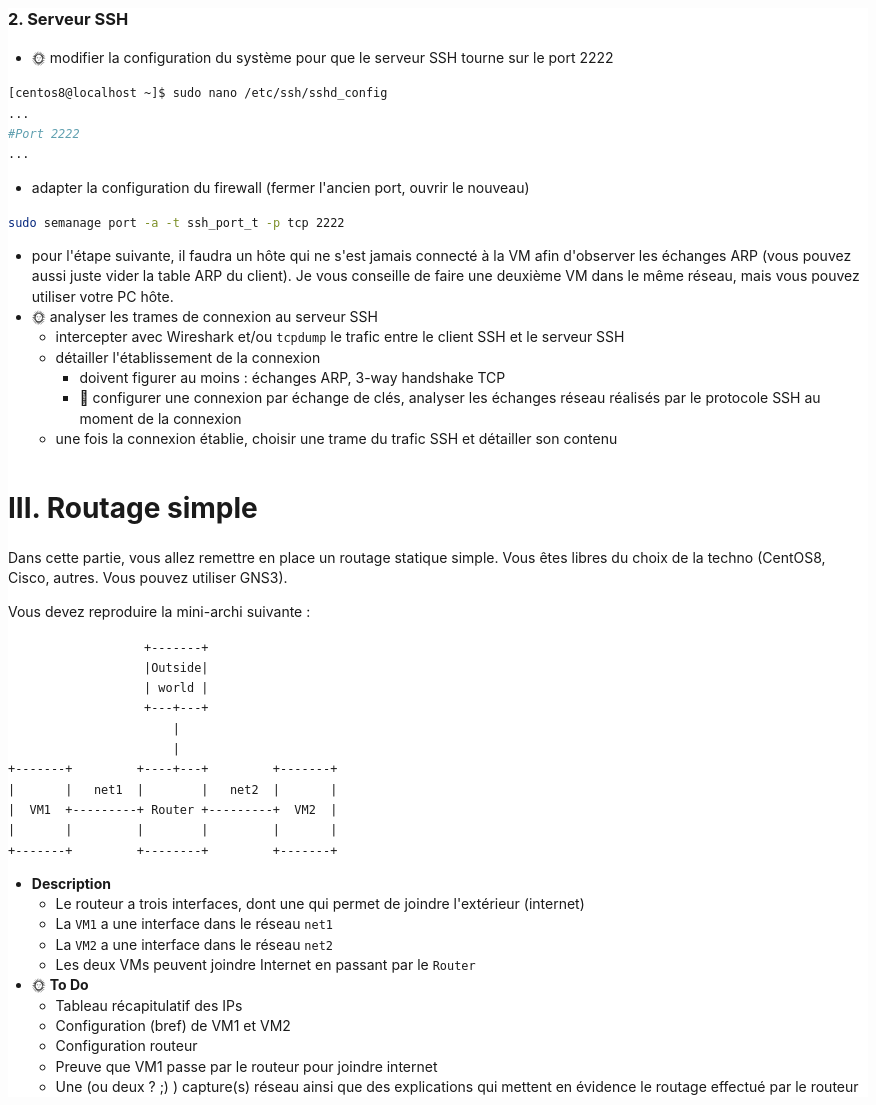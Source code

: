 
### 2. Serveur SSH

* 🌞 modifier la configuration du système pour que le serveur SSH tourne sur le port 2222
```bash
[centos8@localhost ~]$ sudo nano /etc/ssh/sshd_config
...
#Port 2222
...
```
  * adapter la configuration du firewall (fermer l'ancien port, ouvrir le nouveau)
```bash
sudo semanage port -a -t ssh_port_t -p tcp 2222
```
* pour l'étape suivante, il faudra un hôte qui ne s'est jamais connecté à la VM afin d'observer les échanges ARP (vous pouvez aussi juste vider la table ARP du client). Je vous conseille de faire une deuxième VM dans le même réseau, mais vous pouvez utiliser votre PC hôte.
* 🌞 analyser les trames de connexion au serveur SSH
  * intercepter avec Wireshark et/ou `tcpdump` le trafic entre le client SSH et le serveur SSH
  * détailler l'établissement de la connexion
    * doivent figurer au moins : échanges ARP, 3-way handshake TCP
    * 🐙 configurer une connexion par échange de clés, analyser les échanges réseau réalisés par le protocole SSH au moment de la connexion
  * une fois la connexion établie, choisir une trame du trafic SSH et détailler son contenu

# III. Routage simple

Dans cette partie, vous allez remettre en place un routage statique simple. Vous êtes libres du choix de la techno (CentOS8, Cisco, autres. Vous pouvez utiliser GNS3). 

Vous devez reproduire la mini-archi suivante : 
```
                   +-------+
                   |Outside|
                   | world |
                   +---+---+
                       |
                       |
+-------+         +----+---+         +-------+
|       |   net1  |        |   net2  |       |
|  VM1  +---------+ Router +---------+  VM2  |
|       |         |        |         |       |
+-------+         +--------+         +-------+
```

* **Description**
  * Le routeur a trois interfaces, dont une qui permet de joindre l'extérieur (internet)
  * La `VM1` a une interface dans le réseau `net1`
  * La `VM2` a une interface dans le réseau `net2`
  * Les deux VMs peuvent joindre Internet en passant par le `Router`
* 🌞 **To Do** 
  * Tableau récapitulatif des IPs
  * Configuration (bref) de VM1 et VM2
  * Configuration routeur
  * Preuve que VM1 passe par le routeur pour joindre internet
  * Une (ou deux ? ;) ) capture(s) réseau ainsi que des explications qui mettent en évidence le routage effectué par le routeur

